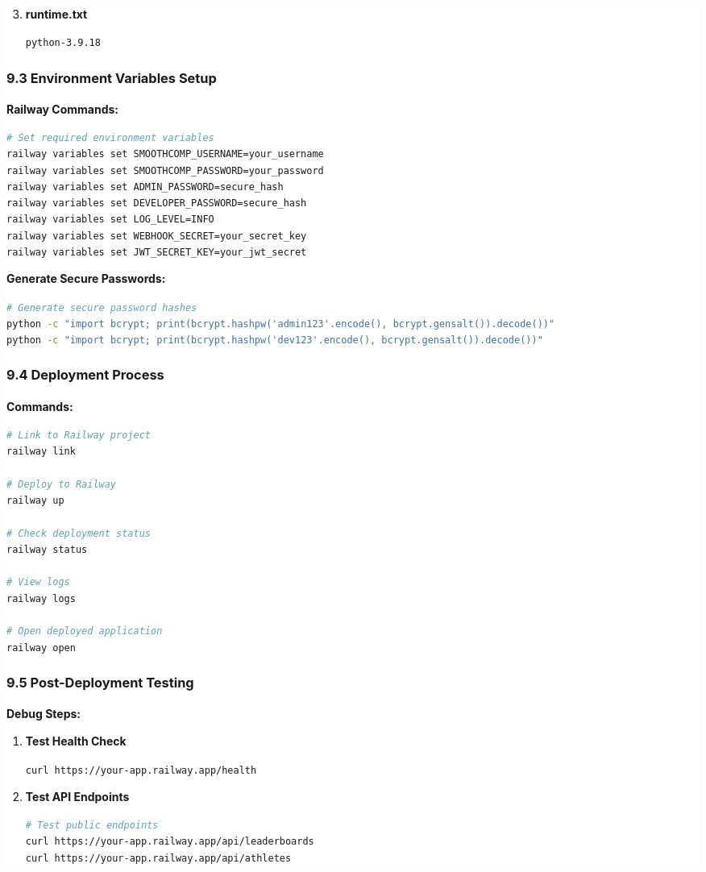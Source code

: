 3. **runtime.txt**
   ```
   python-3.9.18
   ```

### 9.3 Environment Variables Setup
**Railway Commands:**
```bash
# Set required environment variables
railway variables set SMOOTHCOMP_USERNAME=your_username
railway variables set SMOOTHCOMP_PASSWORD=your_password
railway variables set ADMIN_PASSWORD=secure_hash
railway variables set DEVELOPER_PASSWORD=secure_hash
railway variables set LOG_LEVEL=INFO
railway variables set WEBHOOK_SECRET=your_secret_key
railway variables set JWT_SECRET_KEY=your_jwt_secret
```

**Generate Secure Passwords:**
```bash
# Generate secure password hashes
python -c "import bcrypt; print(bcrypt.hashpw('admin123'.encode(), bcrypt.gensalt()).decode())"
python -c "import bcrypt; print(bcrypt.hashpw('dev123'.encode(), bcrypt.gensalt()).decode())"
```

### 9.4 Deployment Process
**Commands:**
```bash
# Link to Railway project
railway link

# Deploy to Railway
railway up

# Check deployment status
railway status

# View logs
railway logs

# Open deployed application
railway open
```

### 9.5 Post-Deployment Testing
**Debug Steps:**
1. **Test Health Check**
   ```bash
   curl https://your-app.railway.app/health
   ```

2. **Test API Endpoints**
   ```bash
   # Test public endpoints
   curl https://your-app.railway.app/api/leaderboards
   curl https://your-app.railway.app/api/athletes
   ```
